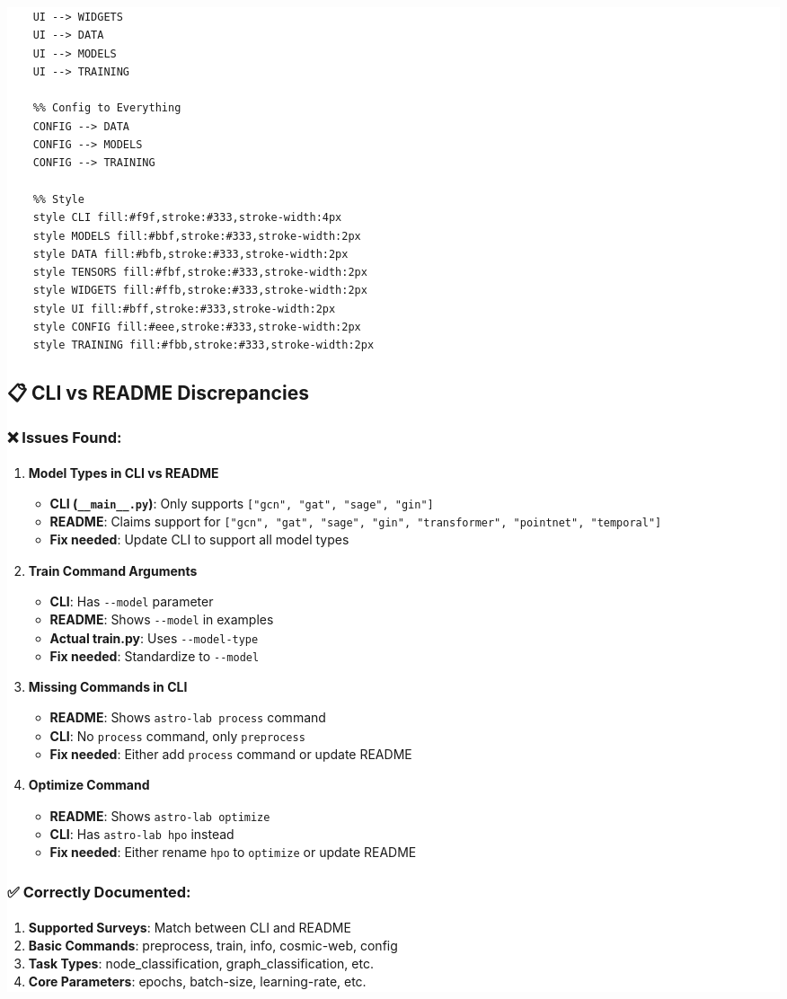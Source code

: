 ```mermaid
    UI --> WIDGETS
    UI --> DATA
    UI --> MODELS
    UI --> TRAINING

    %% Config to Everything
    CONFIG --> DATA
    CONFIG --> MODELS
    CONFIG --> TRAINING

    %% Style
    style CLI fill:#f9f,stroke:#333,stroke-width:4px
    style MODELS fill:#bbf,stroke:#333,stroke-width:2px
    style DATA fill:#bfb,stroke:#333,stroke-width:2px
    style TENSORS fill:#fbf,stroke:#333,stroke-width:2px
    style WIDGETS fill:#ffb,stroke:#333,stroke-width:2px
    style UI fill:#bff,stroke:#333,stroke-width:2px
    style CONFIG fill:#eee,stroke:#333,stroke-width:2px
    style TRAINING fill:#fbb,stroke:#333,stroke-width:2px
```

## 📋 CLI vs README Discrepancies

### ❌ Issues Found:

1. **Model Types in CLI vs README**
   - **CLI (`__main__.py`)**: Only supports `["gcn", "gat", "sage", "gin"]`
   - **README**: Claims support for `["gcn", "gat", "sage", "gin", "transformer", "pointnet", "temporal"]`
   - **Fix needed**: Update CLI to support all model types

2. **Train Command Arguments**
   - **CLI**: Has `--model` parameter
   - **README**: Shows `--model` in examples
   - **Actual train.py**: Uses `--model-type`
   - **Fix needed**: Standardize to `--model`

3. **Missing Commands in CLI**
   - **README**: Shows `astro-lab process` command
   - **CLI**: No `process` command, only `preprocess`
   - **Fix needed**: Either add `process` command or update README

4. **Optimize Command**
   - **README**: Shows `astro-lab optimize` 
   - **CLI**: Has `astro-lab hpo` instead
   - **Fix needed**: Either rename `hpo` to `optimize` or update README

### ✅ Correctly Documented:

1. **Supported Surveys**: Match between CLI and README
2. **Basic Commands**: preprocess, train, info, cosmic-web, config
3. **Task Types**: node_classification, graph_classification, etc.
4. **Core Parameters**: epochs, batch-size, learning-rate, etc.
